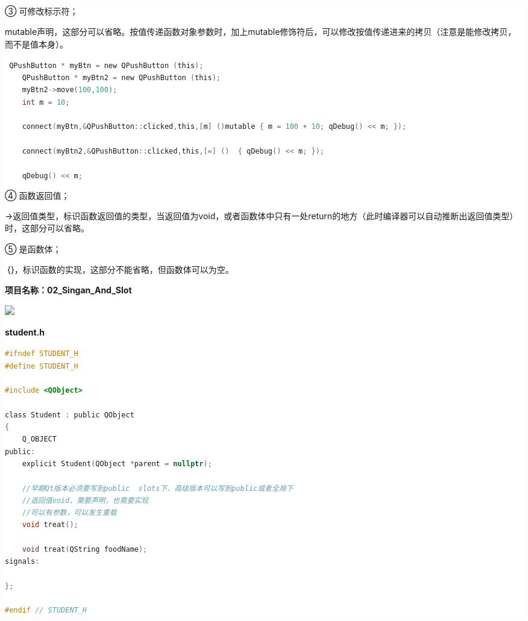③ 可修改标示符；

mutable声明，这部分可以省略。按值传递函数对象参数时，加上mutable修饰符后，可以修改按值传递进来的拷贝（注意是能修改拷贝，而不是值本身）。

```c
 QPushButton * myBtn = new QPushButton (this);
    QPushButton * myBtn2 = new QPushButton (this);
    myBtn2->move(100,100);
    int m = 10;

    connect(myBtn,&QPushButton::clicked,this,[m] ()mutable { m = 100 + 10; qDebug() << m; });

    connect(myBtn2,&QPushButton::clicked,this,[=] ()  { qDebug() << m; });

    qDebug() << m;
```

④ 函数返回值；

​	->返回值类型，标识函数返回值的类型，当返回值为void，或者函数体中只有一处return的地方（此时编译器可以自动推断出返回值类型）时，这部分可以省略。

⑤ 是函数体；

​	{}，标识函数的实现，这部分不能省略，但函数体可以为空。



**项目名称：02_Singan_And_Slot**

![](qt_picture/13.png)



**student.h**

```c
#ifndef STUDENT_H
#define STUDENT_H

#include <QObject>

class Student : public QObject
{
    Q_OBJECT
public:
    explicit Student(QObject *parent = nullptr);

    //早期Qt版本必须要写到public  slots下，高级版本可以写到public或者全局下
    //返回值void，需要声明，也需要实现
    //可以有参数，可以发生重载
    void treat();

    void treat(QString foodName);
signals:

};

#endif // STUDENT_H

```
